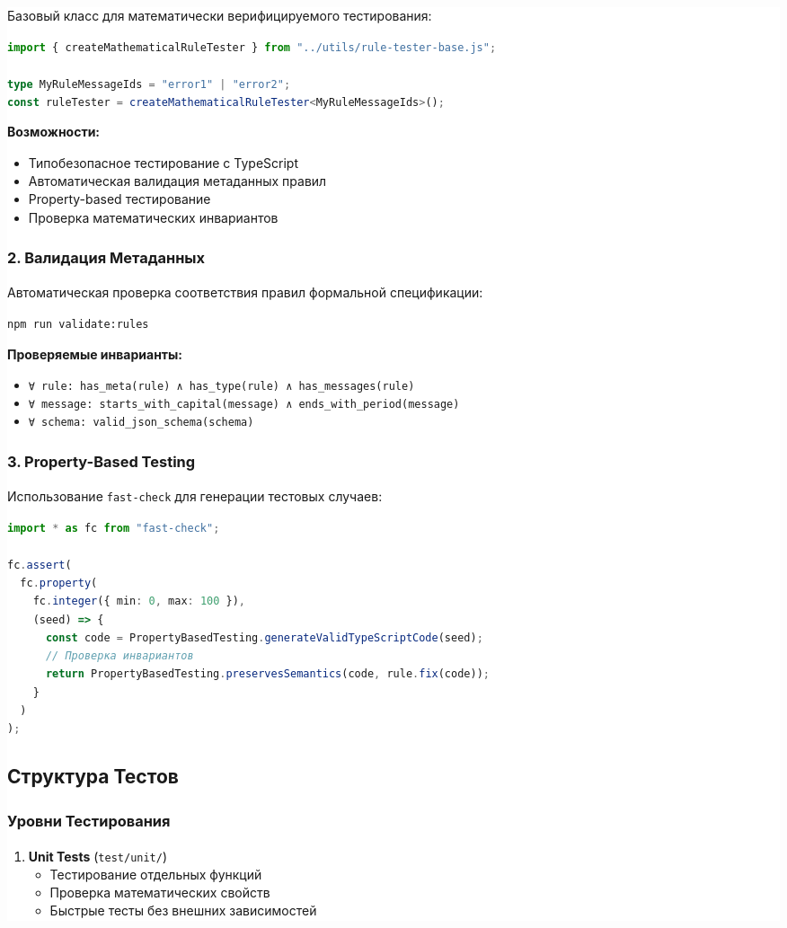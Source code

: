 Базовый класс для математически верифицируемого тестирования:

```typescript
import { createMathematicalRuleTester } from "../utils/rule-tester-base.js";

type MyRuleMessageIds = "error1" | "error2";
const ruleTester = createMathematicalRuleTester<MyRuleMessageIds>();
```

**Возможности:**
- Типобезопасное тестирование с TypeScript
- Автоматическая валидация метаданных правил
- Property-based тестирование
- Проверка математических инвариантов

### 2. Валидация Метаданных

Автоматическая проверка соответствия правил формальной спецификации:

```bash
npm run validate:rules
```

**Проверяемые инварианты:**
- `∀ rule: has_meta(rule) ∧ has_type(rule) ∧ has_messages(rule)`
- `∀ message: starts_with_capital(message) ∧ ends_with_period(message)`
- `∀ schema: valid_json_schema(schema)`

### 3. Property-Based Testing

Использование `fast-check` для генерации тестовых случаев:

```typescript
import * as fc from "fast-check";

fc.assert(
  fc.property(
    fc.integer({ min: 0, max: 100 }),
    (seed) => {
      const code = PropertyBasedTesting.generateValidTypeScriptCode(seed);
      // Проверка инвариантов
      return PropertyBasedTesting.preservesSemantics(code, rule.fix(code));
    }
  )
);
```

## Структура Тестов

### Уровни Тестирования

1. **Unit Tests** (`test/unit/`)
   - Тестирование отдельных функций
   - Проверка математических свойств
   - Быстрые тесты без внешних зависимостей
